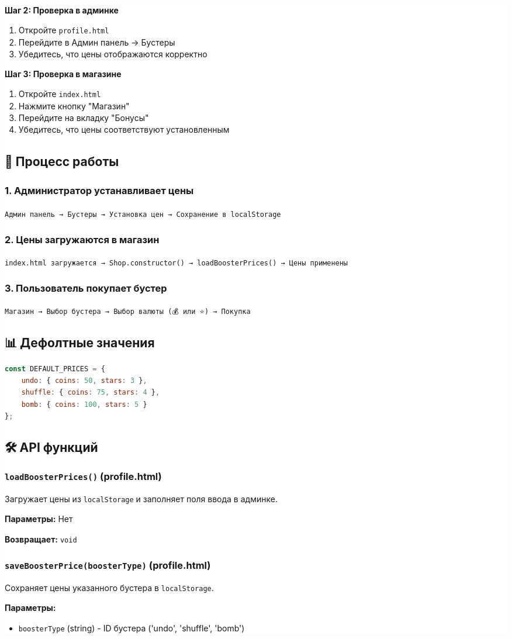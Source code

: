 **Шаг 2: Проверка в админке**
1. Откройте `profile.html`
2. Перейдите в Админ панель → Бустеры
3. Убедитесь, что цены отображаются корректно

**Шаг 3: Проверка в магазине**
1. Откройте `index.html`
2. Нажмите кнопку "Магазин"
3. Перейдите на вкладку "Бонусы"
4. Убедитесь, что цены соответствуют установленным

## 🔄 Процесс работы

### 1. Администратор устанавливает цены
```
Админ панель → Бустеры → Установка цен → Сохранение в localStorage
```

### 2. Цены загружаются в магазин
```
index.html загружается → Shop.constructor() → loadBoosterPrices() → Цены применены
```

### 3. Пользователь покупает бустер
```
Магазин → Выбор бустера → Выбор валюты (💰 или ⭐) → Покупка
```

## 📊 Дефолтные значения

```javascript
const DEFAULT_PRICES = {
    undo: { coins: 50, stars: 3 },
    shuffle: { coins: 75, stars: 4 },
    bomb: { coins: 100, stars: 5 }
};
```

## 🛠️ API функций

### `loadBoosterPrices()` (profile.html)
Загружает цены из `localStorage` и заполняет поля ввода в админке.

**Параметры:** Нет

**Возвращает:** `void`

### `saveBoosterPrice(boosterType)` (profile.html)
Сохраняет цены указанного бустера в `localStorage`.

**Параметры:**
- `boosterType` (string) - ID бустера ('undo', 'shuffle', 'bomb')
